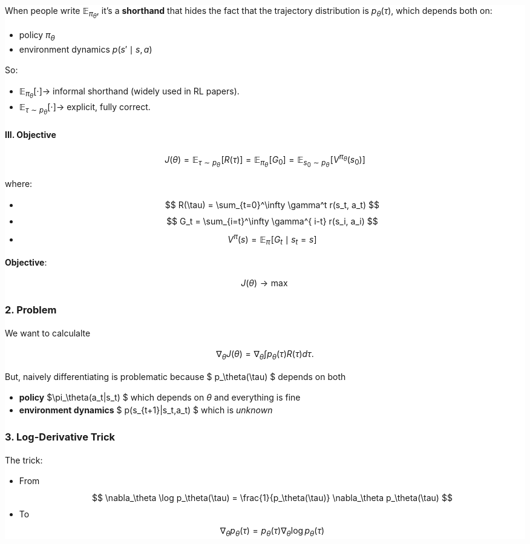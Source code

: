 When people write $\mathbb{E}_{\pi_\theta}$, it’s a **shorthand** that hides the fact that the trajectory distribution is $p_\theta(\tau)$, which depends both on:

- policy $\pi_\theta$
- environment dynamics $p(s' \mid s, a)$

So:

- $\mathbb{E}_{\pi_\theta}[\cdot] \to$ informal shorthand (widely used in RL papers).
- $\mathbb{E}_{\tau \sim p_\theta}[\cdot] \to$ explicit, fully correct.

#### III. Objective

$$
J(\theta)
= \mathbb{E}_{\tau \sim p_\theta}\!\left[ R(\tau) \right]
= \mathbb{E}_{\pi_\theta}\!\left[ G_0 \right]
= \mathbb{E}_{s_0 \sim p_\theta}\!\left[ V^{\pi_\theta}(s_0) \right]
$$

where:

- $$ R(\tau) = \sum_{t=0}^\infty \gamma^t r(s_t, a_t) $$
- $$ G_t = \sum_{i=t}^\infty \gamma^{ i-t} r(s_i, a_i) $$
- $$ V^{\pi}(s) = \mathbb{E}_{\pi} \!\left[ G_t \mid s_t = s \right] $$

**Objective**:

$$
J(\theta) \to \max
$$

### 2. Problem

We want to calculalte

$$
\nabla_\theta J(\theta) = \nabla_\theta \int p_\theta(\tau) R(\tau) d\tau.
$$

But, naively differentiating is problematic because $ p_\theta(\tau) $ depends on both

- **policy** $\pi_\theta(a_t|s_t) $ which depends on $\theta$ and everything is fine
- **environment dynamics** $ p(s_{t+1}|s_t,a_t) $ which is _unknown_

### 3. Log-Derivative Trick

The trick:

- From
  $$
  \nabla_\theta \log p_\theta(\tau) = \frac{1}{p_\theta(\tau)} \nabla_\theta p_\theta(\tau)
  $$
- To
  $$
  \nabla_\theta p_\theta(\tau) = p_\theta(\tau) \nabla_\theta \log p_\theta(\tau)
  $$
